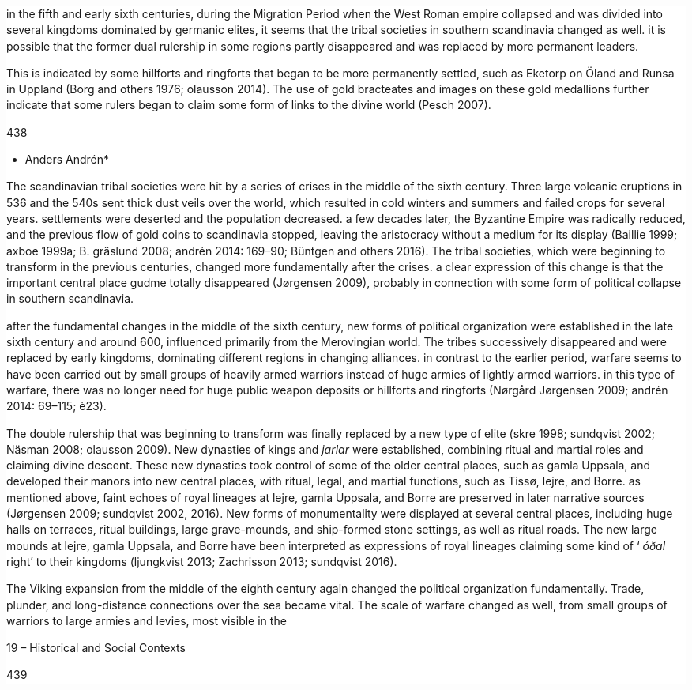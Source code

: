 in the fifth and early sixth centuries, during the Migration Period when the West Roman empire collapsed and was divided into several kingdoms dominated by germanic elites, it seems that the tribal societies in southern scandinavia changed as well. it is possible that the former dual rulership in some regions partly disappeared and was replaced by more permanent leaders. 

This is indicated by some hillforts and ringforts that began to be more permanently settled, such as Eketorp on Öland and Runsa in Uppland \(Borg and others 1976; olausson 2014\). The use of gold bracteates and images on these gold medallions further indicate that some rulers began to claim some form of links to the divine world \(Pesch 2007\). 

438 

* Anders Andrén*

The scandinavian tribal societies were hit by a series of crises in the middle of the sixth century. Three large volcanic eruptions in 536 and the 540s sent thick dust veils over the world, which resulted in cold winters and summers and failed crops for several years. settlements were deserted and the population decreased. a few decades later, the Byzantine Empire was radically reduced, and the previous flow of gold coins to scandinavia stopped, leaving the aristocracy without a medium for its display \(Baillie 1999; axboe 1999a; B. gräslund 2008; andrén 2014: 169–90; Büntgen and others 2016\). The tribal societies, which were beginning to transform in the previous centuries, changed more fundamentally after the crises. a clear expression of this change is that the important central place gudme totally disappeared \(Jørgensen 2009\), probably in connection with some form of political collapse in southern scandinavia. 

after the fundamental changes in the middle of the sixth century, new forms of political organization were established in the late sixth century and around 600, influenced primarily from the Merovingian world. The tribes successively disappeared and were replaced by early kingdoms, dominating different regions in changing alliances. in contrast to the earlier period, warfare seems to have been carried out by small groups of heavily armed warriors instead of huge armies of lightly armed warriors. in this type of warfare, there was no longer need for huge public weapon deposits or hillforts and ringforts \(Nørgård Jørgensen 2009; andrén 2014: 69–115; è23\). 

The double rulership that was beginning to transform was finally replaced by a new type of elite \(skre 1998; sundqvist 2002; Näsman 2008; olausson 2009\). New dynasties of kings and *jarlar* were established, combining ritual and martial roles and claiming divine descent. These new dynasties took control of some of the older central places, such as gamla Uppsala, and developed their manors into new central places, with ritual, legal, and martial functions, such as Tissø, lejre, and Borre. as mentioned above, faint echoes of royal lineages at lejre, gamla Uppsala, and Borre are preserved in later narrative sources \(Jørgensen 2009; sundqvist 2002, 2016\). New forms of monumentality were displayed at several central places, including huge halls on terraces, ritual buildings, large grave-mounds, and ship-formed stone settings, as well as ritual roads. The new large mounds at lejre, gamla Uppsala, and Borre have been interpreted as expressions of royal lineages claiming some kind of ‘ *óðal* right’ to their kingdoms \(ljungkvist 2013; Zachrisson 2013; sundqvist 2016\). 

The Viking expansion from the middle of the eighth century again changed the political organization fundamentally. Trade, plunder, and long-distance connections over the sea became vital. The scale of warfare changed as well, from small groups of warriors to large armies and levies, most visible in the 



19 – Historical and Social Contexts 

439
